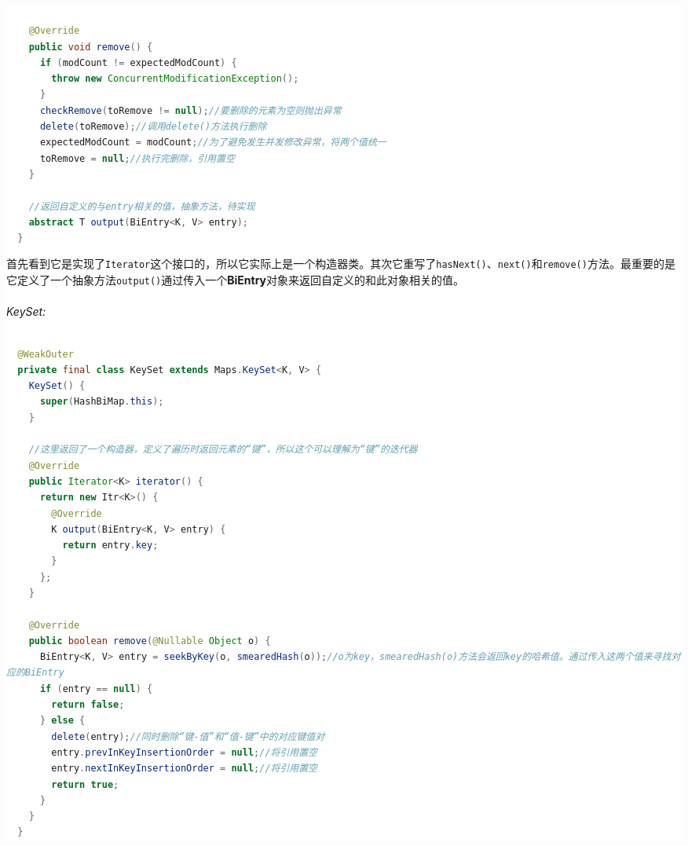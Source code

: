 ```java

    @Override
    public void remove() {
      if (modCount != expectedModCount) {
        throw new ConcurrentModificationException();
      }
      checkRemove(toRemove != null);//要删除的元素为空则抛出异常
      delete(toRemove);//调用delete()方法执行删除
      expectedModCount = modCount;//为了避免发生并发修改异常，将两个值统一
      toRemove = null;//执行完删除，引用置空
    }

    //返回自定义的与entry相关的值，抽象方法，待实现
    abstract T output(BiEntry<K, V> entry);
  }
```

首先看到它是实现了`Iterator`这个接口的，所以它实际上是一个构造器类。其次它重写了`hasNext()`、`next()`和`remove()`方法。最重要的是它定义了一个抽象方法`output()`通过传入一个**BiEntry**对象来返回自定义的和此对象相关的值。

###### KeySet:

```java
  @WeakOuter
  private final class KeySet extends Maps.KeySet<K, V> {
    KeySet() {
      super(HashBiMap.this);
    }

    //这里返回了一个构造器，定义了遍历时返回元素的“键”，所以这个可以理解为“键”的迭代器
    @Override
    public Iterator<K> iterator() {
      return new Itr<K>() {
        @Override
        K output(BiEntry<K, V> entry) {
          return entry.key;
        }
      };
    }

    @Override
    public boolean remove(@Nullable Object o) {
      BiEntry<K, V> entry = seekByKey(o, smearedHash(o));//o为key，smearedHash(o)方法会返回key的哈希值。通过传入这两个值来寻找对应的BiEntry
      if (entry == null) {
        return false;
      } else {
        delete(entry);//同时删除“键-值”和“值-键”中的对应键值对
        entry.prevInKeyInsertionOrder = null;//将引用置空
        entry.nextInKeyInsertionOrder = null;//将引用置空
        return true;
      }
    }
  }
```
